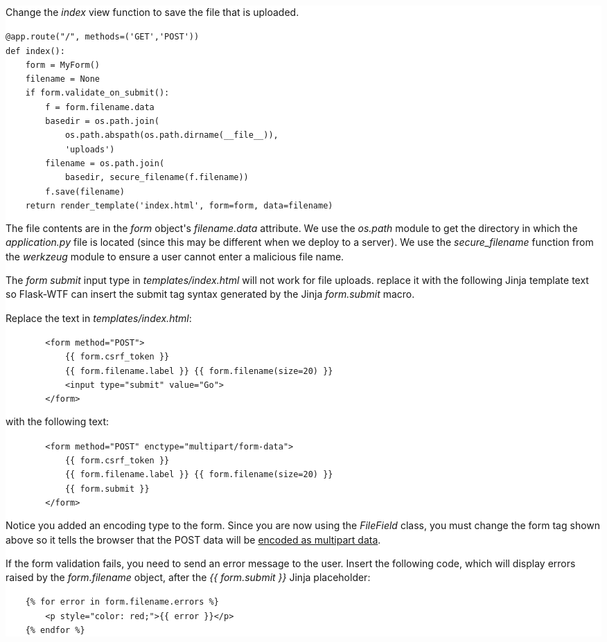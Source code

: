 Change the *index* view function to save the file that is uploaded. 

```
@app.route("/", methods=('GET','POST'))
def index():
    form = MyForm()
    filename = None
    if form.validate_on_submit():
        f = form.filename.data
        basedir = os.path.join(
            os.path.abspath(os.path.dirname(__file__)), 
            'uploads')
        filename = os.path.join(
            basedir, secure_filename(f.filename))
        f.save(filename)
    return render_template('index.html', form=form, data=filename)
```

The file contents are in the *form* object's *filename.data* attribute. We use the *os.path* module to get the directory in which the *application.py* file is located (since this may be different when we deploy to a server). We use the *secure_filename* function from the *werkzeug* module to ensure a user cannot enter a malicious file name.

The *form submit* input type in *templates/index.html* will not work for file uploads. replace it with the following Jinja template text so Flask-WTF can insert the submit tag syntax generated by the Jinja *form.submit* macro.

Replace the text in *templates/index.html*:

```
        <form method="POST">
            {{ form.csrf_token }}
            {{ form.filename.label }} {{ form.filename(size=20) }}
            <input type="submit" value="Go">
        </form>
```

with the following text:

```
        <form method="POST" enctype="multipart/form-data">
            {{ form.csrf_token }}
            {{ form.filename.label }} {{ form.filename(size=20) }}
            {{ form.submit }}
        </form>
```

Notice you added an encoding type to the form. Since you are now using the *FileField* class, you must change the form tag shown above so it tells the browser that the POST data will be [encoded as multipart data](https://flask-wtf.readthedocs.io/en/stable/form.html#module-flask_wtf.file).


If the form validation fails, you need to send an error message to the user. Insert the following code, which will display errors raised by the *form.filename* object, after the *{{ form.submit }}* Jinja placeholder:

```
    {% for error in form.filename.errors %}
        <p style="color: red;">{{ error }}</p>
    {% endfor %}
```

